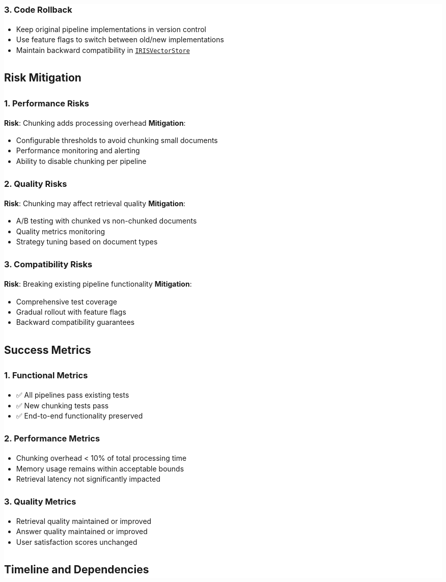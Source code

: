 ### 3. Code Rollback
- Keep original pipeline implementations in version control
- Use feature flags to switch between old/new implementations
- Maintain backward compatibility in [`IRISVectorStore`](iris_rag/storage/vector_store_iris.py)

## Risk Mitigation

### 1. Performance Risks
**Risk**: Chunking adds processing overhead
**Mitigation**: 
- Configurable thresholds to avoid chunking small documents
- Performance monitoring and alerting
- Ability to disable chunking per pipeline

### 2. Quality Risks
**Risk**: Chunking may affect retrieval quality
**Mitigation**:
- A/B testing with chunked vs non-chunked documents
- Quality metrics monitoring
- Strategy tuning based on document types

### 3. Compatibility Risks
**Risk**: Breaking existing pipeline functionality
**Mitigation**:
- Comprehensive test coverage
- Gradual rollout with feature flags
- Backward compatibility guarantees

## Success Metrics

### 1. Functional Metrics
- ✅ All pipelines pass existing tests
- ✅ New chunking tests pass
- ✅ End-to-end functionality preserved

### 2. Performance Metrics
- Chunking overhead < 10% of total processing time
- Memory usage remains within acceptable bounds
- Retrieval latency not significantly impacted

### 3. Quality Metrics
- Retrieval quality maintained or improved
- Answer quality maintained or improved
- User satisfaction scores unchanged

## Timeline and Dependencies

